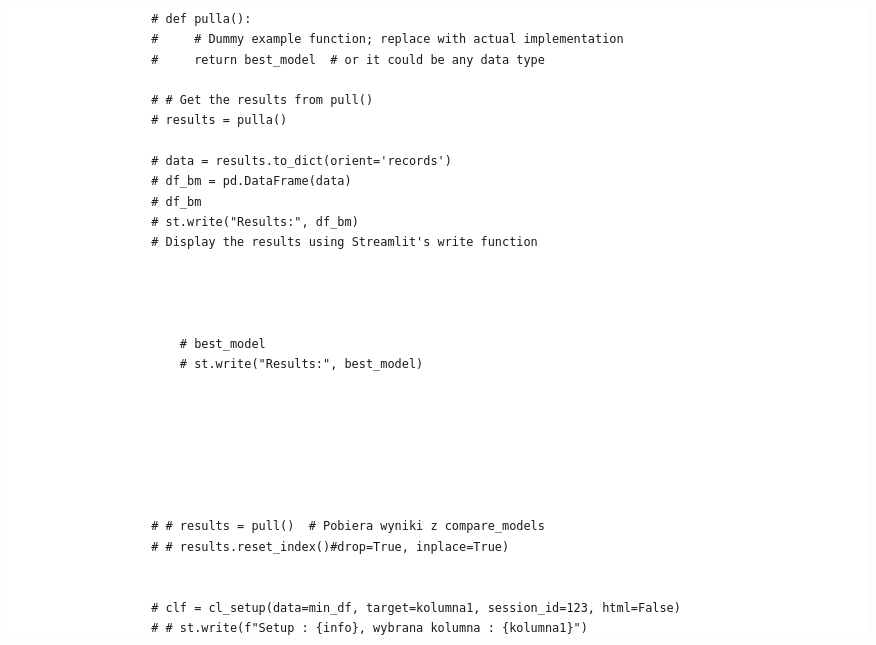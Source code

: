 
                        # def pulla():
                        #     # Dummy example function; replace with actual implementation
                        #     return best_model  # or it could be any data type

                        # # Get the results from pull()
                        # results = pulla()

                        # data = results.to_dict(orient='records')
                        # df_bm = pd.DataFrame(data)
                        # df_bm
                        # st.write("Results:", df_bm)
                        # Display the results using Streamlit's write function




                            # best_model
                            # st.write("Results:", best_model)
                                              






                        # # results = pull()  # Pobiera wyniki z compare_models
                        # # results.reset_index()#drop=True, inplace=True)
                        

                        # clf = cl_setup(data=min_df, target=kolumna1, session_id=123, html=False)
                        # # st.write(f"Setup : {info}, wybrana kolumna : {kolumna1}") 
